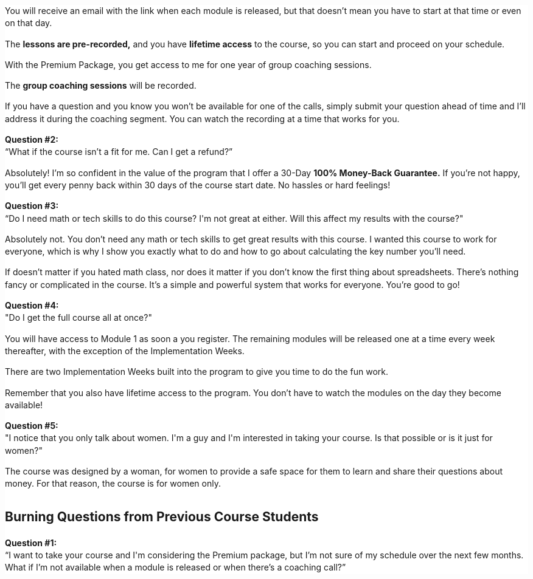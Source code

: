 You will receive an email with the link when each module is released, but that doesn’t mean you have to start at that time or even on that day.

The **lessons are pre-recorded,** and you have **lifetime access** to the course, so you can start and proceed on your schedule.

With the Premium Package, you get access to me for one year of group coaching sessions.

The **group coaching sessions** will be recorded.

If you have a question and you know you won’t be available for one of the calls, simply submit your question ahead of time and I’ll address it during the coaching segment. You can watch the recording at a time that works for you.

**Question #2:**  
“What if the course isn’t a fit for me. Can I get a refund?”

Absolutely! I’m so confident in the value of the program that I offer a 30-Day **100% Money-Back Guarantee.** If you’re not happy, you’ll get every penny back within 30 days of the course start date. No hassles or hard feelings!

**Question #3:**  
“Do I need math or tech skills to do this course? I'm not great at either. Will this affect my results with the course?"

Absolutely not. You don’t need any math or tech skills to get great results with this course. I wanted this course to work for everyone, which is why I show you exactly what to do and how to go about calculating the key number you’ll need.

If doesn’t matter if you hated math class, nor does it matter if you don’t know the first thing about spreadsheets. There’s nothing fancy or complicated in the course. It’s a simple and powerful system that works for everyone. You’re good to go!

**Question #4:**  
"Do I get the full course all at once?"

You will have access to Module 1 as soon a you register. The remaining modules will be released one at a time every week thereafter, with the exception of the Implementation Weeks.

There are two Implementation Weeks built into the program to give you time to do the fun work.

Remember that you also have lifetime access to the program. You don’t have to watch the modules on the day they become available!

**Question #5:**  
"I notice that you only talk about women. I'm a guy and I'm interested in taking your course. Is that possible or is it just for women?"

The course was designed by a woman, for women to provide a safe space for them to learn and share their questions about money. For that reason, the course is for women only.

## Burning Questions from Previous Course Students

**Question #1:**  
“I want to take your course and I'm considering the Premium package, but I’m not sure of my schedule over the next few months. What if I’m not available when a module is released or when there’s a coaching call?”
